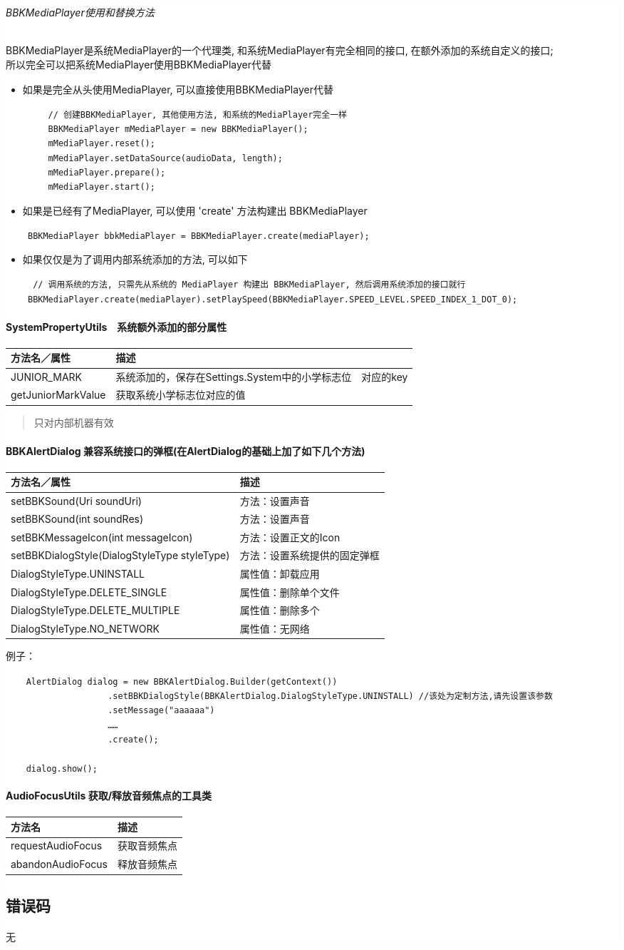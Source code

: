 ###### BBKMediaPlayer使用和替换方法
BBKMediaPlayer是系统MediaPlayer的一个代理类, 和系统MediaPlayer有完全相同的接口, 在额外添加的系统自定义的接口;      
所以完全可以把系统MediaPlayer使用BBKMediaPlayer代替

 - 如果是完全从头使用MediaPlayer, 可以直接使用BBKMediaPlayer代替

			// 创建BBKMediaPlayer, 其他使用方法, 和系统的MediaPlayer完全一样
			BBKMediaPlayer mMediaPlayer = new BBKMediaPlayer();
			mMediaPlayer.reset();
			mMediaPlayer.setDataSource(audioData, length);
			mMediaPlayer.prepare();
			mMediaPlayer.start();

 - 如果是已经有了MediaPlayer, 可以使用 'create' 方法构建出 BBKMediaPlayer

 		BBKMediaPlayer bbkMediaPlayer = BBKMediaPlayer.create(mediaPlayer);

 - 如果仅仅是为了调用内部系统添加的方法, 可以如下

		 // 调用系统的方法, 只需先从系统的 MediaPlayer 构建出 BBKMediaPlayer, 然后调用系统添加的接口就行
		BBKMediaPlayer.create(mediaPlayer).setPlaySpeed(BBKMediaPlayer.SPEED_LEVEL.SPEED_INDEX_1_DOT_0);

    
#### SystemPropertyUtils　系统额外添加的部分属性

方法名／属性 	| 描述
:---- 	| :----   
JUNIOR_MARK		   |	系统添加的，保存在Settings.System中的小学标志位　对应的key
getJuniorMarkValue | 获取系统小学标志位对应的值


> 只对内部机器有效

#### BBKAlertDialog 兼容系统接口的弹框(在AlertDialog的基础上加了如下几个方法)
方法名／属性 	                                    | 描述
:---- 	                                           | :----
setBBKSound(Uri soundUri)	                        | 方法：设置声音
setBBKSound(int soundRes)	                        | 方法：设置声音
setBBKMessageIcon(int messageIcon)	                | 方法：设置正文的Icon
setBBKDialogStyle(DialogStyleType styleType)        | 方法：设置系统提供的固定弹框
DialogStyleType.UNINSTALL                           | 属性值：卸载应用
DialogStyleType.DELETE_SINGLE                       | 属性值：删除单个文件
DialogStyleType.DELETE_MULTIPLE                     | 属性值：删除多个
DialogStyleType.NO_NETWORK                          | 属性值：无网络
例子：

        AlertDialog dialog = new BBKAlertDialog.Builder(getContext())
                        .setBBKDialogStyle(BBKAlertDialog.DialogStyleType.UNINSTALL) //该处为定制方法,请先设置该参数
                        .setMessage("aaaaaa")
                        ……
                        .create();

        dialog.show();


#### AudioFocusUtils 获取/释放音频焦点的工具类
方法名 	| 描述
:---- 	| :----
requestAudioFocus	| 获取音频焦点
abandonAudioFocus	| 释放音频焦点
## 错误码
无


